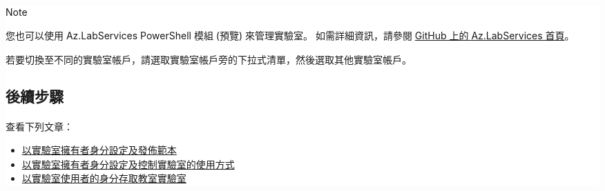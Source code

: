 > [!NOTE]
> 您也可以使用 Az.LabServices PowerShell 模組 (預覽) 來管理實驗室。 如需詳細資訊，請參閱 [GitHub 上的 Az.LabServices 首頁](https://github.com/Azure/azure-devtestlab/tree/master/samples/ClassroomLabs/Modules/Library)。

若要切換至不同的實驗室帳戶，請選取實驗室帳戶旁的下拉式清單，然後選取其他實驗室帳戶。 

## <a name="next-steps"></a>後續步驟
查看下列文章：

- [以實驗室擁有者身分設定及發佈範本](how-to-create-manage-template.md)
- [以實驗室擁有者身分設定及控制實驗室的使用方式](how-to-configure-student-usage.md)
- [以實驗室使用者的身分存取教室實驗室](how-to-use-classroom-lab.md)

